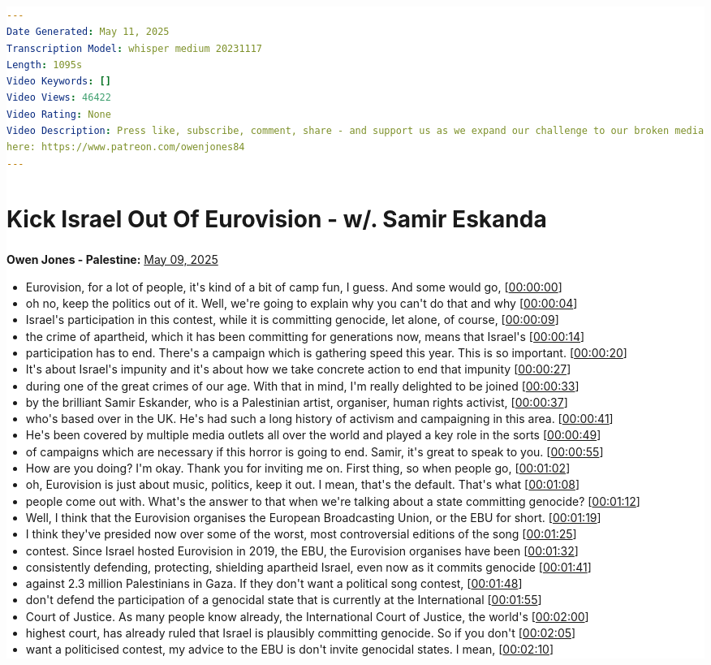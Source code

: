 ```yaml
---
Date Generated: May 11, 2025
Transcription Model: whisper medium 20231117
Length: 1095s
Video Keywords: []
Video Views: 46422
Video Rating: None
Video Description: Press like, subscribe, comment, share - and support us as we expand our challenge to our broken media here: https://www.patreon.com/owenjones84
---
```


# Kick Israel Out Of Eurovision - w/. Samir Eskanda
**Owen Jones - Palestine:** [May 09, 2025](https://www.youtube.com/watch?v=QRWoWZ1cG4g)
*  Eurovision, for a lot of people, it's kind of a bit of camp fun, I guess. And some would go, [[00:00:00](https://www.youtube.com/watch?v=QRWoWZ1cG4g&t=0.0s)]
*  oh no, keep the politics out of it. Well, we're going to explain why you can't do that and why [[00:00:04](https://www.youtube.com/watch?v=QRWoWZ1cG4g&t=4.24s)]
*  Israel's participation in this contest, while it is committing genocide, let alone, of course, [[00:00:09](https://www.youtube.com/watch?v=QRWoWZ1cG4g&t=9.52s)]
*  the crime of apartheid, which it has been committing for generations now, means that Israel's [[00:00:14](https://www.youtube.com/watch?v=QRWoWZ1cG4g&t=14.48s)]
*  participation has to end. There's a campaign which is gathering speed this year. This is so important. [[00:00:20](https://www.youtube.com/watch?v=QRWoWZ1cG4g&t=20.64s)]
*  It's about Israel's impunity and it's about how we take concrete action to end that impunity [[00:00:27](https://www.youtube.com/watch?v=QRWoWZ1cG4g&t=27.68s)]
*  during one of the great crimes of our age. With that in mind, I'm really delighted to be joined [[00:00:33](https://www.youtube.com/watch?v=QRWoWZ1cG4g&t=33.68s)]
*  by the brilliant Samir Eskander, who is a Palestinian artist, organiser, human rights activist, [[00:00:37](https://www.youtube.com/watch?v=QRWoWZ1cG4g&t=37.04s)]
*  who's based over in the UK. He's had such a long history of activism and campaigning in this area. [[00:00:41](https://www.youtube.com/watch?v=QRWoWZ1cG4g&t=41.519999999999996s)]
*  He's been covered by multiple media outlets all over the world and played a key role in the sorts [[00:00:49](https://www.youtube.com/watch?v=QRWoWZ1cG4g&t=49.2s)]
*  of campaigns which are necessary if this horror is going to end. Samir, it's great to speak to you. [[00:00:55](https://www.youtube.com/watch?v=QRWoWZ1cG4g&t=55.76s)]
*  How are you doing? I'm okay. Thank you for inviting me on. First thing, so when people go, [[00:01:02](https://www.youtube.com/watch?v=QRWoWZ1cG4g&t=62.0s)]
*  oh, Eurovision is just about music, politics, keep it out. I mean, that's the default. That's what [[00:01:08](https://www.youtube.com/watch?v=QRWoWZ1cG4g&t=68.0s)]
*  people come out with. What's the answer to that when we're talking about a state committing genocide? [[00:01:12](https://www.youtube.com/watch?v=QRWoWZ1cG4g&t=72.4s)]
*  Well, I think that the Eurovision organises the European Broadcasting Union, or the EBU for short. [[00:01:19](https://www.youtube.com/watch?v=QRWoWZ1cG4g&t=79.6s)]
*  I think they've presided now over some of the worst, most controversial editions of the song [[00:01:25](https://www.youtube.com/watch?v=QRWoWZ1cG4g&t=85.52s)]
*  contest. Since Israel hosted Eurovision in 2019, the EBU, the Eurovision organises have been [[00:01:32](https://www.youtube.com/watch?v=QRWoWZ1cG4g&t=92.32s)]
*  consistently defending, protecting, shielding apartheid Israel, even now as it commits genocide [[00:01:41](https://www.youtube.com/watch?v=QRWoWZ1cG4g&t=101.44s)]
*  against 2.3 million Palestinians in Gaza. If they don't want a political song contest, [[00:01:48](https://www.youtube.com/watch?v=QRWoWZ1cG4g&t=108.47999999999999s)]
*  don't defend the participation of a genocidal state that is currently at the International [[00:01:55](https://www.youtube.com/watch?v=QRWoWZ1cG4g&t=115.52s)]
*  Court of Justice. As many people know already, the International Court of Justice, the world's [[00:02:00](https://www.youtube.com/watch?v=QRWoWZ1cG4g&t=120.56s)]
*  highest court, has already ruled that Israel is plausibly committing genocide. So if you don't [[00:02:05](https://www.youtube.com/watch?v=QRWoWZ1cG4g&t=125.76s)]
*  want a politicised contest, my advice to the EBU is don't invite genocidal states. I mean, [[00:02:10](https://www.youtube.com/watch?v=QRWoWZ1cG4g&t=130.96s)]